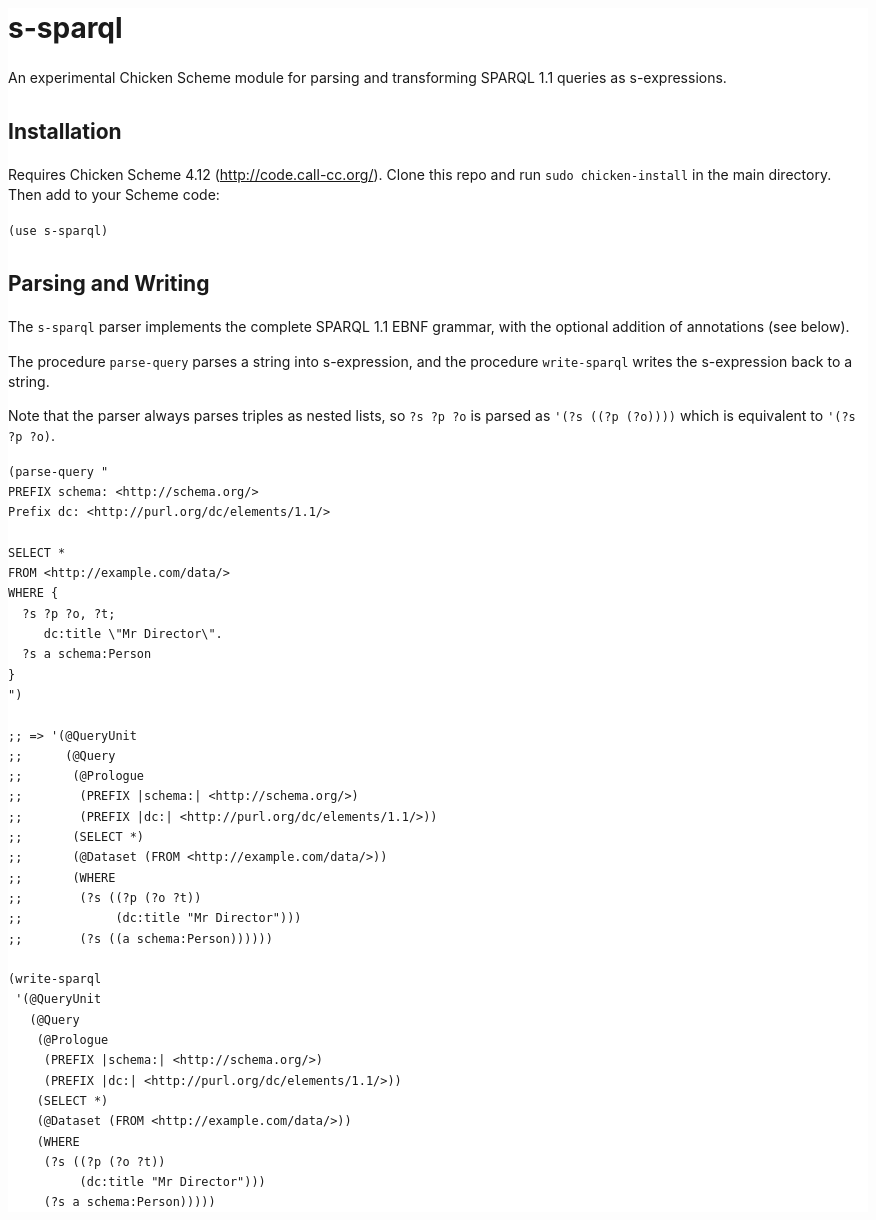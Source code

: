 # s-sparql

An experimental Chicken Scheme module for parsing and transforming SPARQL 1.1 queries as s-expressions.

## Installation

Requires Chicken Scheme 4.12 (http://code.call-cc.org/). Clone this repo and run `sudo chicken-install` in the main directory.  Then add to your Scheme code:

```
(use s-sparql) 
```

## Parsing and Writing

The `s-sparql` parser implements the complete SPARQL 1.1 EBNF grammar, with the optional addition of annotations (see below).

The procedure `parse-query` parses a string into s-expression, and the procedure `write-sparql` writes the s-expression back to a string.

Note that the parser always parses triples as nested lists, so `?s ?p ?o` is parsed as `'(?s ((?p (?o))))` which is equivalent to `'(?s ?p ?o)`.

```
(parse-query "
PREFIX schema: <http://schema.org/>
Prefix dc: <http://purl.org/dc/elements/1.1/>

SELECT *
FROM <http://example.com/data/>
WHERE {
  ?s ?p ?o, ?t;
     dc:title \"Mr Director\".
  ?s a schema:Person
}
")

;; => '(@QueryUnit
;;      (@Query
;;       (@Prologue
;;        (PREFIX |schema:| <http://schema.org/>)
;;        (PREFIX |dc:| <http://purl.org/dc/elements/1.1/>))
;;       (SELECT *) 
;;       (@Dataset (FROM <http://example.com/data/>))
;;       (WHERE
;;        (?s ((?p (?o ?t))
;;             (dc:title "Mr Director"))) 
;;        (?s ((a schema:Person))))))

(write-sparql
 '(@QueryUnit
   (@Query
    (@Prologue
     (PREFIX |schema:| <http://schema.org/>)
     (PREFIX |dc:| <http://purl.org/dc/elements/1.1/>))
    (SELECT *) 
    (@Dataset (FROM <http://example.com/data/>))
    (WHERE
     (?s ((?p (?o ?t))
          (dc:title "Mr Director"))) 
     (?s a schema:Person)))))

```